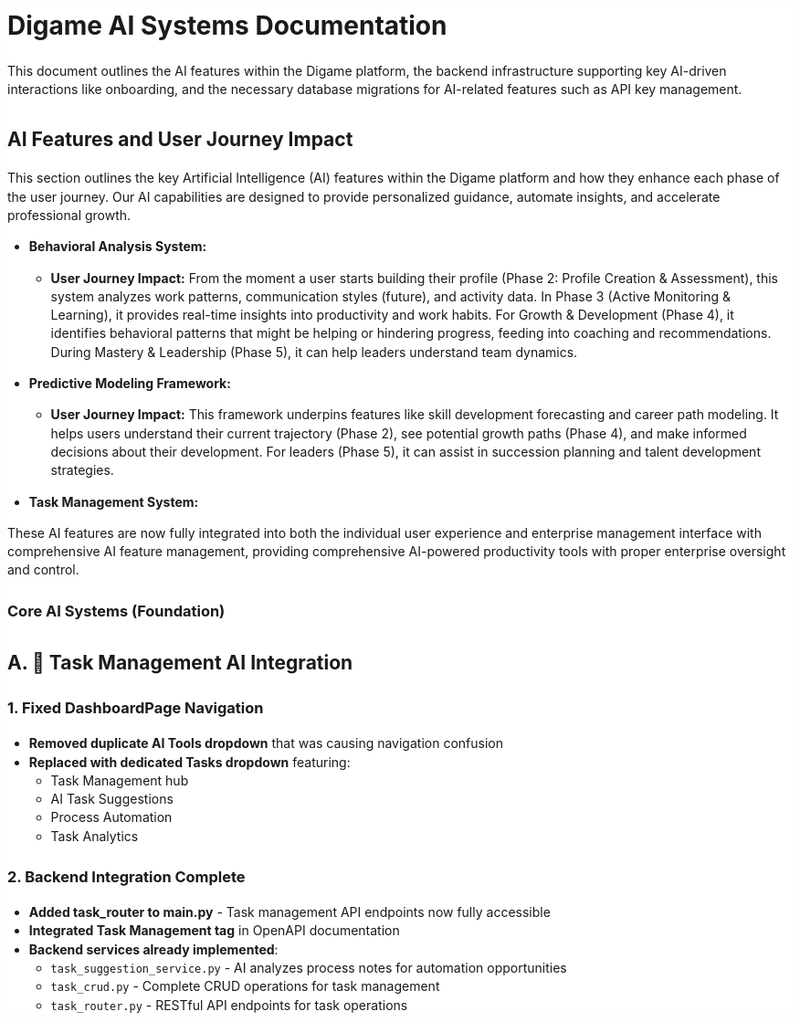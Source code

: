 # Digame AI Systems Documentation

This document outlines the AI features within the Digame platform, the backend infrastructure supporting key AI-driven interactions like onboarding, and the necessary database migrations for AI-related features such as API key management.

## AI Features and User Journey Impact
This section outlines the key Artificial Intelligence (AI) features within the Digame platform and how they enhance each phase of the user journey. Our AI capabilities are designed to provide personalized guidance, automate insights, and accelerate professional growth.

*   **Behavioral Analysis System:**
    *   **User Journey Impact:** From the moment a user starts building their profile (Phase 2: Profile Creation & Assessment), this system analyzes work patterns, communication styles (future), and activity data. In Phase 3 (Active Monitoring & Learning), it provides real-time insights into productivity and work habits. For Growth & Development (Phase 4), it identifies behavioral patterns that might be helping or hindering progress, feeding into coaching and recommendations. During Mastery & Leadership (Phase 5), it can help leaders understand team dynamics.
*   **Predictive Modeling Framework:**
    *   **User Journey Impact:** This framework underpins features like skill development forecasting and career path modeling. It helps users understand their current trajectory (Phase 2), see potential growth paths (Phase 4), and make informed decisions about their development. For leaders (Phase 5), it can assist in succession planning and talent development strategies.

*   **Task Management System:**

These AI features are now fully integrated into both the individual user experience and enterprise management interface with comprehensive AI feature management, providing comprehensive AI-powered productivity tools with proper enterprise oversight and control.

### Core AI Systems (Foundation)

## A. 🎯 **Task Management AI Integration**

### **1. Fixed DashboardPage Navigation**
- **Removed duplicate AI Tools dropdown** that was causing navigation confusion
- **Replaced with dedicated Tasks dropdown** featuring:
  - Task Management hub
  - AI Task Suggestions 
  - Process Automation
  - Task Analytics

### **2. Backend Integration Complete**
- **Added task_router to main.py** - Task management API endpoints now fully accessible
- **Integrated Task Management tag** in OpenAPI documentation
- **Backend services already implemented**:
  - `task_suggestion_service.py` - AI analyzes process notes for automation opportunities
  - `task_crud.py` - Complete CRUD operations for task management
  - `task_router.py` - RESTful API endpoints for task operations
